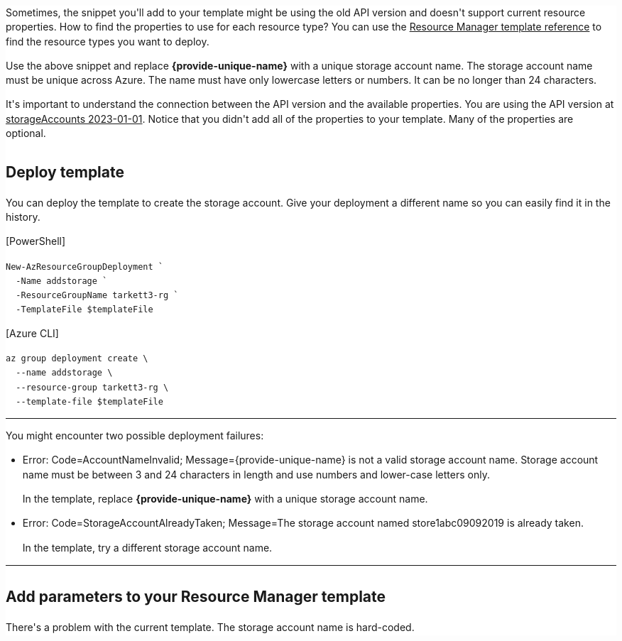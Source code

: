 Sometimes, the snippet you'll add to your template might be using the old API version and doesn't support current resource properties. How to find the properties to use for each resource type? You can use the [Resource Manager template reference](https://docs.microsoft.com/azure/templates/) to find the resource types you want to deploy.

Use the above snippet and replace **{provide-unique-name}** with a unique storage account name. The storage account name must be unique across Azure. The name must have only lowercase letters or numbers. It can be no longer than 24 characters.

It's important to understand the connection between the API version and the available properties. You are using the API version at [storageAccounts 2023-01-01](https://docs.microsoft.com/en-us/azure/templates/microsoft.storage/2023-01-01/storageaccounts). Notice that you didn't add all of the properties to your template. Many of the properties are optional.

## Deploy template

You can deploy the template to create the storage account. Give your deployment a different name so you can easily find it in the history.

[PowerShell]

```azurepowershell
New-AzResourceGroupDeployment `
  -Name addstorage `
  -ResourceGroupName tarkett3-rg `
  -TemplateFile $templateFile
```

[Azure CLI]

```azurecli
az group deployment create \
  --name addstorage \
  --resource-group tarkett3-rg \
  --template-file $templateFile
```

---

You might encounter two possible deployment failures:

- Error: Code=AccountNameInvalid; Message={provide-unique-name} is not a valid storage account name. Storage account name must be between 3 and 24 characters in length and use numbers and lower-case letters only.

    In the template, replace **{provide-unique-name}** with a unique storage account name.

- Error: Code=StorageAccountAlreadyTaken; Message=The storage account named store1abc09092019 is already taken.

    In the template, try a different storage account name.

---

## Add parameters to your Resource Manager template

There's a problem with the current template. The storage account name is hard-coded.
